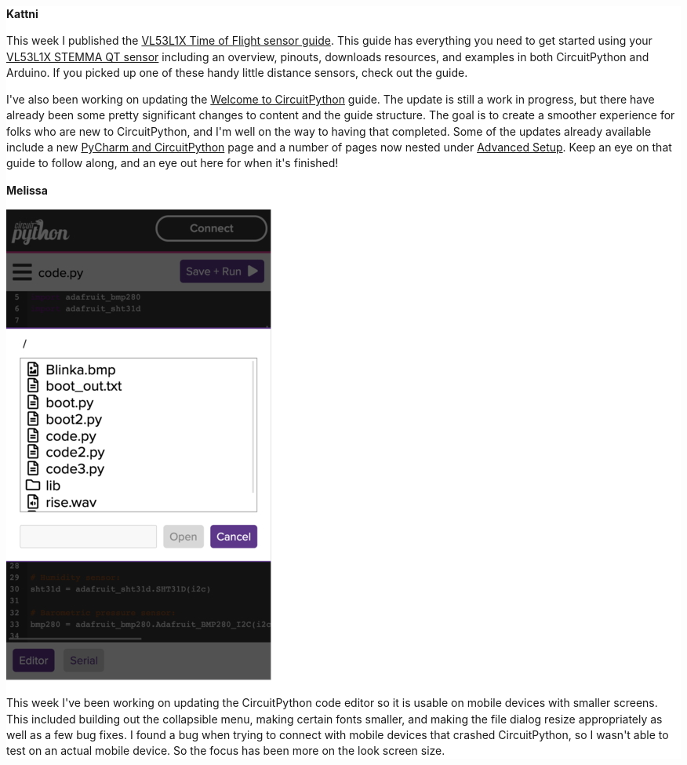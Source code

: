 **Kattni**

This week I published the [VL53L1X Time of Flight sensor guide](https://learn.adafruit.com/adafruit-vl53l1x). This guide has everything you need to get started using your [VL53L1X STEMMA QT sensor](https://www.adafruit.com/product/3967) including an overview, pinouts, downloads resources, and examples in both CircuitPython and Arduino. If you picked up one of these handy little distance sensors, check out the guide.

I've also been working on updating the [Welcome to CircuitPython](https://learn.adafruit.com/welcome-to-circuitpython) guide. The update is still a work in progress, but there have already been some pretty significant changes to content and the guide structure. The goal is to create a smoother experience for folks who are new to CircuitPython, and I'm well on the way to having that completed. Some of the updates already available include a new [PyCharm and CircuitPython](https://learn.adafruit.com/welcome-to-circuitpython/pycharm-and-circuitpython) page and a number of pages now nested under [Advanced Setup](https://learn.adafruit.com/welcome-to-circuitpython/advanced-setup). Keep an eye on that guide to follow along, and an eye out here for when it's finished!

**Melissa**

[![Melissa](../assets/20211102/20211102melissa.jpg)](https://circuitpython.org/)

This week I've been working on updating the CircuitPython code editor so it is usable on mobile devices with smaller screens. This included building out the collapsible menu, making certain fonts smaller, and making the file dialog resize appropriately as well as a few bug fixes. I found a bug when trying to connect with mobile devices that crashed CircuitPython, so I wasn't able to test on an actual mobile device. So the focus has been more on the look screen size.
